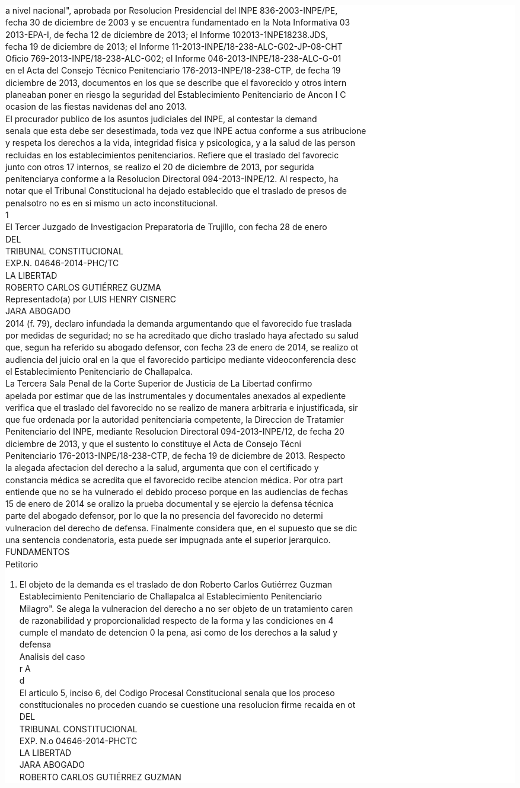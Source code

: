 a nivel nacional", aprobada por Resolucion Presidencial del INPE 836-2003-INPE/PE,  
fecha 30 de diciembre de 2003 y se encuentra fundamentado en la Nota Informativa 03  
2013-EPA-I, de fecha 12 de diciembre de 2013; el Informe 102013-1NPE18238.JDS,  
fecha 19 de diciembre de 2013; el Informe 11-2013-INPE/18-238-ALC-G02-JP-08-CHT  
Oficio 769-2013-INPE/18-238-ALC-G02; el Informe 046-2013-INPE/18-238-ALC-G-01  
en el Acta del Consejo Técnico Penitenciario 176-2013-INPE/18-238-CTP, de fecha 19  
diciembre de 2013, documentos en los que se describe que el favorecido y otros intern  
planeaban poner en riesgo la seguridad del Establecimiento Penitenciario de Ancon I C  
ocasion de las fiestas navidenas del ano 2013.  
El procurador publico de los asuntos judiciales del INPE, al contestar la demand  
senala que esta debe ser desestimada, toda vez que INPE actua conforme a sus atribucione  
y respeta los derechos a la vida, integridad fisica y psicologica, y a la salud de las person  
recluidas en los establecimientos penitenciarios. Refiere que el traslado del favorecic  
junto con otros 17 internos, se realizo el 20 de diciembre de 2013, por segurida  
penitenciarya conforme a la Resolucion Directoral 094-2013-INPE/12. Al respecto, ha  
notar que el Tribunal Constitucional ha dejado establecido que el traslado de presos de  
penalsotro no es en si mismo un acto inconstitucional.  
1  
El Tercer Juzgado de Investigacion Preparatoria de Trujillo, con fecha 28 de enero  
DEL  
TRIBUNAL CONSTITUCIONAL  
EXP.N. 04646-2014-PHC/TC  
LA LIBERTAD  
ROBERTO CARLOS GUTIÉRREZ GUZMA  
Representado(a) por LUIS HENRY CISNERC  
JARA ABOGADO  
2014 (f. 79), declaro infundada la demanda argumentando que el favorecido fue traslada  
por medidas de seguridad; no se ha acreditado que dicho traslado haya afectado su salud  
que, segun ha referido su abogado defensor, con fecha 23 de enero de 2014, se realizo ot  
audiencia del juicio oral en la que el favorecido participo mediante videoconferencia desc  
el Establecimiento Penitenciario de Challapalca.  
La Tercera Sala Penal de la Corte Superior de Justicia de La Libertad confirmo  
apelada por estimar que de las instrumentales y documentales anexados al expediente  
verifica que el traslado del favorecido no se realizo de manera arbitraria e injustificada, sir  
que fue ordenada por la autoridad penitenciaria competente, la Direccion de Tratamier  
Penitenciario del INPE, mediante Resolucion Directoral 094-2013-INPE/12, de fecha 20  
diciembre de 2013, y que el sustento lo constituye el Acta de Consejo Técni  
Penitenciario 176-2013-INPE/18-238-CTP, de fecha 19 de diciembre de 2013. Respecto  
la alegada afectacion del derecho a la salud, argumenta que con el certificado y  
constancia médica se acredita que el favorecido recibe atencion médica. Por otra part  
entiende que no se ha vulnerado el debido proceso porque en las audiencias de fechas  
15 de enero de 2014 se oralizo la prueba documental y se ejercio la defensa técnica  
parte del abogado defensor, por lo que la no presencia del favorecido no determi  
vulneracion del derecho de defensa. Finalmente considera que, en el supuesto que se dic  
una sentencia condenatoria, esta puede ser impugnada ante el superior jerarquico.  
FUNDAMENTOS  
Petitorio  
1. El objeto de la demanda es el traslado de don Roberto Carlos Gutiérrez Guzman  
Establecimiento Penitenciario de Challapalca al Establecimiento Penitenciario  
Milagro". Se alega la vulneracion del derecho a no ser objeto de un tratamiento caren  
de razonabilidad y proporcionalidad respecto de la forma y las condiciones en 4  
cumple el mandato de detencion 0 la pena, asi como de los derechos a la salud y  
defensa  
Analisis del caso  
r A  
d  
El articulo 5, inciso 6, del Codigo Procesal Constitucional senala que los proceso  
constitucionales no proceden cuando se cuestione una resolucion firme recaida en ot  
DEL  
TRIBUNAL CONSTITUCIONAL  
EXP. N.o 04646-2014-PHCTC  
LA LIBERTAD  
JARA ABOGADO  
ROBERTO CARLOS GUTIÉRREZ GUZMAN  